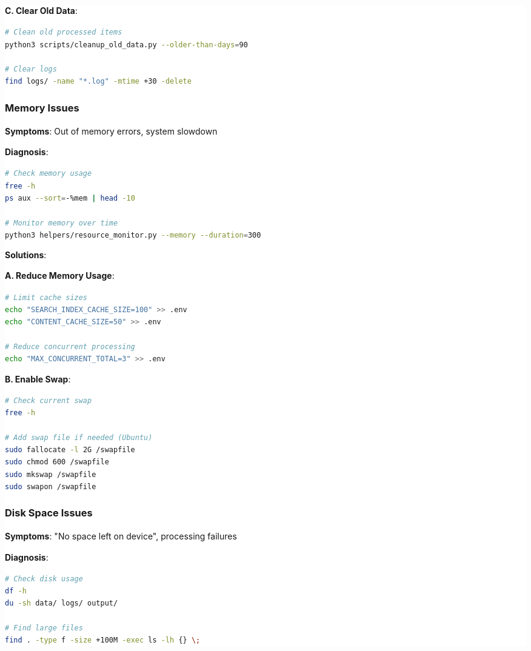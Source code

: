 **C. Clear Old Data**:
```bash
# Clean old processed items
python3 scripts/cleanup_old_data.py --older-than-days=90

# Clear logs
find logs/ -name "*.log" -mtime +30 -delete
```

### Memory Issues

**Symptoms**: Out of memory errors, system slowdown

**Diagnosis**:
```bash
# Check memory usage
free -h
ps aux --sort=-%mem | head -10

# Monitor memory over time
python3 helpers/resource_monitor.py --memory --duration=300
```

**Solutions**:

**A. Reduce Memory Usage**:
```bash
# Limit cache sizes
echo "SEARCH_INDEX_CACHE_SIZE=100" >> .env
echo "CONTENT_CACHE_SIZE=50" >> .env

# Reduce concurrent processing
echo "MAX_CONCURRENT_TOTAL=3" >> .env
```

**B. Enable Swap**:
```bash
# Check current swap
free -h

# Add swap file if needed (Ubuntu)
sudo fallocate -l 2G /swapfile
sudo chmod 600 /swapfile
sudo mkswap /swapfile
sudo swapon /swapfile
```

### Disk Space Issues

**Symptoms**: "No space left on device", processing failures

**Diagnosis**:
```bash
# Check disk usage
df -h
du -sh data/ logs/ output/

# Find large files
find . -type f -size +100M -exec ls -lh {} \;
```
